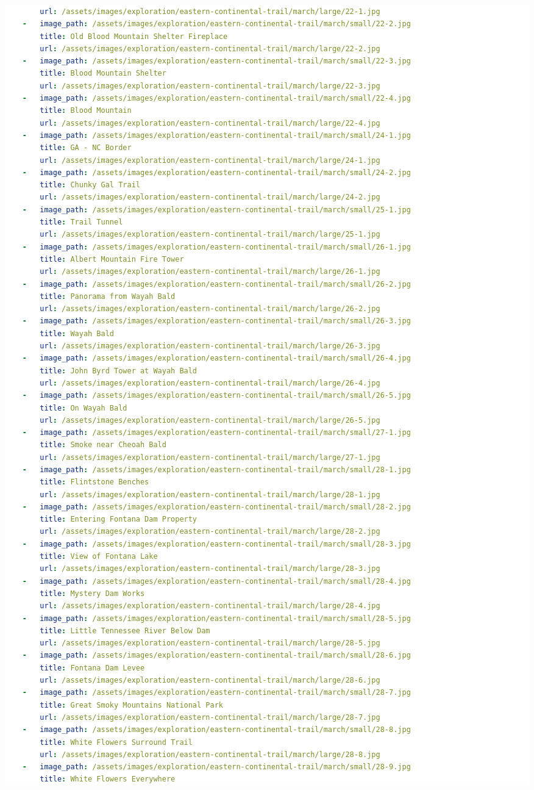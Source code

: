 ```yaml
        url: /assets/images/exploration/eastern-continental-trail/march/large/22-1.jpg
    -   image_path: /assets/images/exploration/eastern-continental-trail/march/small/22-2.jpg
        title: Old Blood Mountain Shelter Fireplace
        url: /assets/images/exploration/eastern-continental-trail/march/large/22-2.jpg
    -   image_path: /assets/images/exploration/eastern-continental-trail/march/small/22-3.jpg
        title: Blood Mountain Shelter
        url: /assets/images/exploration/eastern-continental-trail/march/large/22-3.jpg
    -   image_path: /assets/images/exploration/eastern-continental-trail/march/small/22-4.jpg
        title: Blood Mountain
        url: /assets/images/exploration/eastern-continental-trail/march/large/22-4.jpg
    -   image_path: /assets/images/exploration/eastern-continental-trail/march/small/24-1.jpg
        title: GA - NC Border
        url: /assets/images/exploration/eastern-continental-trail/march/large/24-1.jpg
    -   image_path: /assets/images/exploration/eastern-continental-trail/march/small/24-2.jpg
        title: Chunky Gal Trail
        url: /assets/images/exploration/eastern-continental-trail/march/large/24-2.jpg
    -   image_path: /assets/images/exploration/eastern-continental-trail/march/small/25-1.jpg
        title: Trail Tunnel
        url: /assets/images/exploration/eastern-continental-trail/march/large/25-1.jpg
    -   image_path: /assets/images/exploration/eastern-continental-trail/march/small/26-1.jpg
        title: Albert Mountain Fire Tower
        url: /assets/images/exploration/eastern-continental-trail/march/large/26-1.jpg
    -   image_path: /assets/images/exploration/eastern-continental-trail/march/small/26-2.jpg
        title: Panorama from Wayah Bald
        url: /assets/images/exploration/eastern-continental-trail/march/large/26-2.jpg
    -   image_path: /assets/images/exploration/eastern-continental-trail/march/small/26-3.jpg
        title: Wayah Bald
        url: /assets/images/exploration/eastern-continental-trail/march/large/26-3.jpg
    -   image_path: /assets/images/exploration/eastern-continental-trail/march/small/26-4.jpg
        title: John Byrd Tower at Wayah Bald
        url: /assets/images/exploration/eastern-continental-trail/march/large/26-4.jpg
    -   image_path: /assets/images/exploration/eastern-continental-trail/march/small/26-5.jpg
        title: On Wayah Bald
        url: /assets/images/exploration/eastern-continental-trail/march/large/26-5.jpg
    -   image_path: /assets/images/exploration/eastern-continental-trail/march/small/27-1.jpg
        title: Smoke near Cheoah Bald
        url: /assets/images/exploration/eastern-continental-trail/march/large/27-1.jpg
    -   image_path: /assets/images/exploration/eastern-continental-trail/march/small/28-1.jpg
        title: Flintstone Benches
        url: /assets/images/exploration/eastern-continental-trail/march/large/28-1.jpg
    -   image_path: /assets/images/exploration/eastern-continental-trail/march/small/28-2.jpg
        title: Entering Fontana Dam Property
        url: /assets/images/exploration/eastern-continental-trail/march/large/28-2.jpg
    -   image_path: /assets/images/exploration/eastern-continental-trail/march/small/28-3.jpg
        title: View of Fontana Lake
        url: /assets/images/exploration/eastern-continental-trail/march/large/28-3.jpg
    -   image_path: /assets/images/exploration/eastern-continental-trail/march/small/28-4.jpg
        title: Mystery Dam Works
        url: /assets/images/exploration/eastern-continental-trail/march/large/28-4.jpg
    -   image_path: /assets/images/exploration/eastern-continental-trail/march/small/28-5.jpg
        title: Little Tennessee River Below Dam
        url: /assets/images/exploration/eastern-continental-trail/march/large/28-5.jpg
    -   image_path: /assets/images/exploration/eastern-continental-trail/march/small/28-6.jpg
        title: Fontana Dam Levee
        url: /assets/images/exploration/eastern-continental-trail/march/large/28-6.jpg
    -   image_path: /assets/images/exploration/eastern-continental-trail/march/small/28-7.jpg
        title: Great Smoky Mountains National Park
        url: /assets/images/exploration/eastern-continental-trail/march/large/28-7.jpg
    -   image_path: /assets/images/exploration/eastern-continental-trail/march/small/28-8.jpg
        title: White Flowers Surround Trail
        url: /assets/images/exploration/eastern-continental-trail/march/large/28-8.jpg
    -   image_path: /assets/images/exploration/eastern-continental-trail/march/small/28-9.jpg
        title: White Flowers Everywhere
```